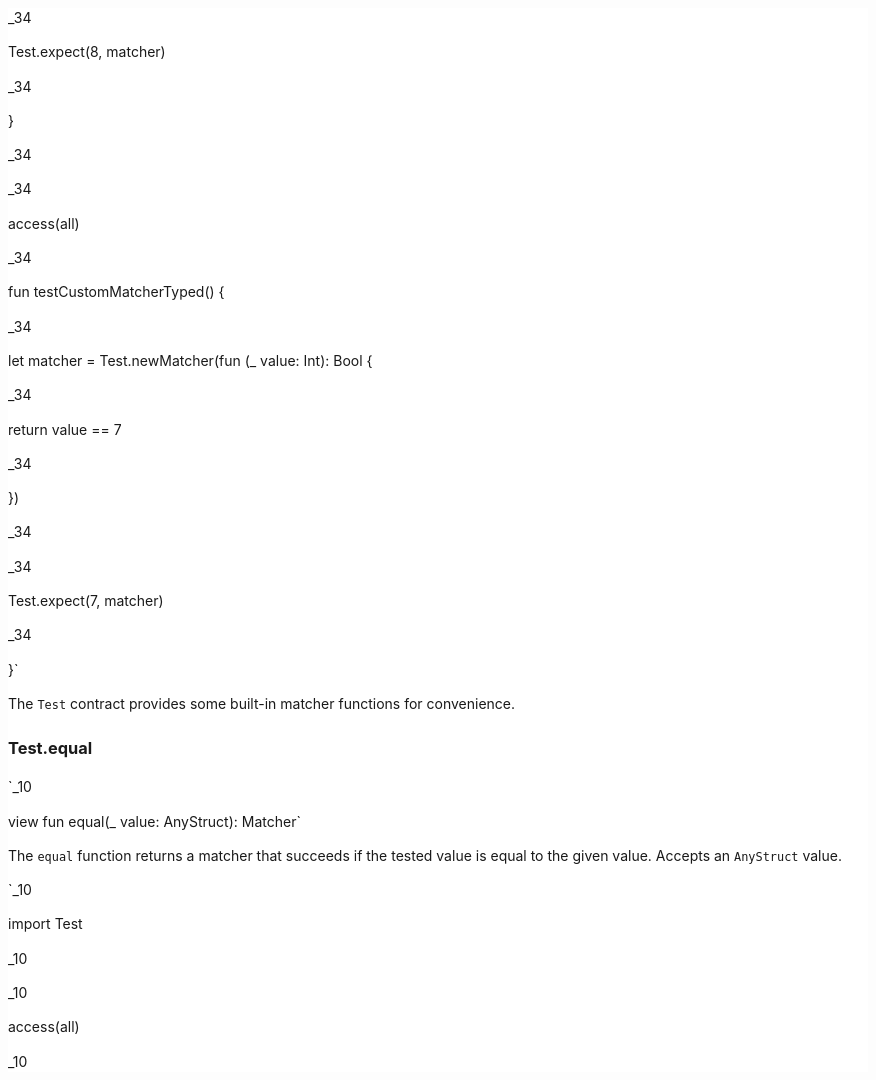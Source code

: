 _34

Test.expect(8, matcher)

_34

}

_34

_34

access(all)

_34

fun testCustomMatcherTyped() {

_34

let matcher = Test.newMatcher<Int>(fun (_ value: Int): Bool {

_34

return value == 7

_34

})

_34

_34

Test.expect(7, matcher)

_34

}`

The `Test` contract provides some built-in matcher functions for convenience.

### Test.equal[​](#testequal "Direct link to Test.equal")

`_10

view fun equal(_ value: AnyStruct): Matcher`

The `equal` function returns a matcher that succeeds if the tested value is equal to the given value.
Accepts an `AnyStruct` value.

`_10

import Test

_10

_10

access(all)

_10
